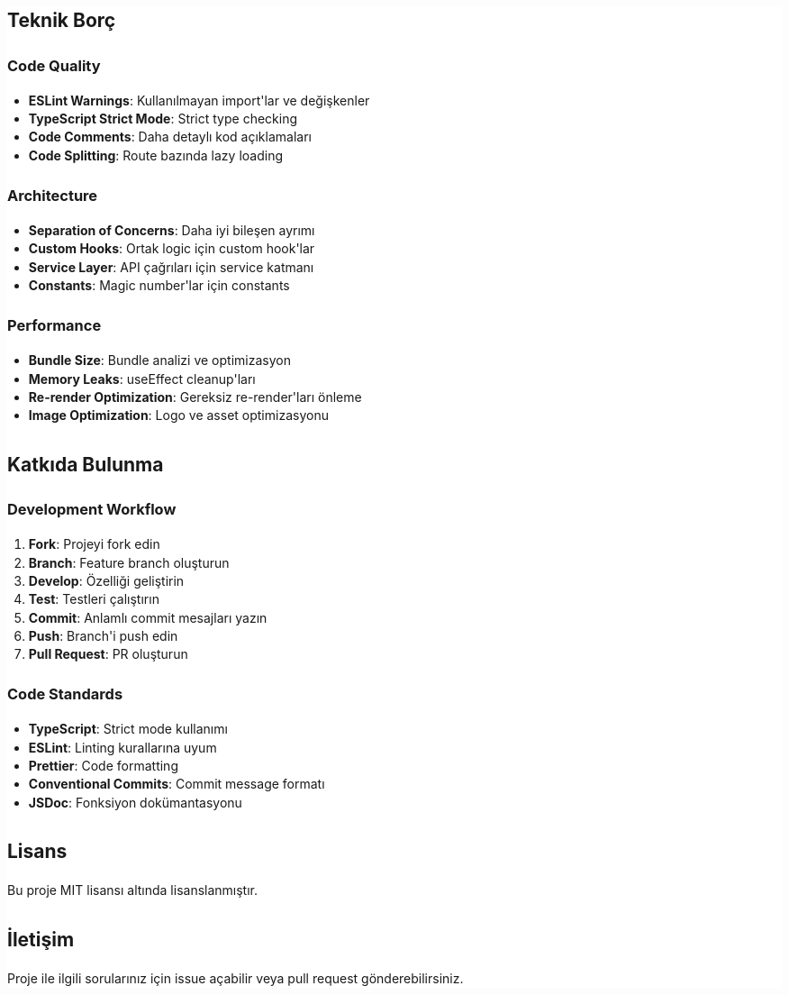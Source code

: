 ## Teknik Borç

### Code Quality
- **ESLint Warnings**: Kullanılmayan import'lar ve değişkenler
- **TypeScript Strict Mode**: Strict type checking
- **Code Comments**: Daha detaylı kod açıklamaları
- **Code Splitting**: Route bazında lazy loading

### Architecture
- **Separation of Concerns**: Daha iyi bileşen ayrımı
- **Custom Hooks**: Ortak logic için custom hook'lar
- **Service Layer**: API çağrıları için service katmanı
- **Constants**: Magic number'lar için constants

### Performance
- **Bundle Size**: Bundle analizi ve optimizasyon
- **Memory Leaks**: useEffect cleanup'ları
- **Re-render Optimization**: Gereksiz re-render'ları önleme
- **Image Optimization**: Logo ve asset optimizasyonu

## Katkıda Bulunma

### Development Workflow
1. **Fork**: Projeyi fork edin
2. **Branch**: Feature branch oluşturun
3. **Develop**: Özelliği geliştirin
4. **Test**: Testleri çalıştırın
5. **Commit**: Anlamlı commit mesajları yazın
6. **Push**: Branch'i push edin
7. **Pull Request**: PR oluşturun

### Code Standards
- **TypeScript**: Strict mode kullanımı
- **ESLint**: Linting kurallarına uyum
- **Prettier**: Code formatting
- **Conventional Commits**: Commit message formatı
- **JSDoc**: Fonksiyon dokümantasyonu

## Lisans
Bu proje MIT lisansı altında lisanslanmıştır.

## İletişim
Proje ile ilgili sorularınız için issue açabilir veya pull request gönderebilirsiniz. 